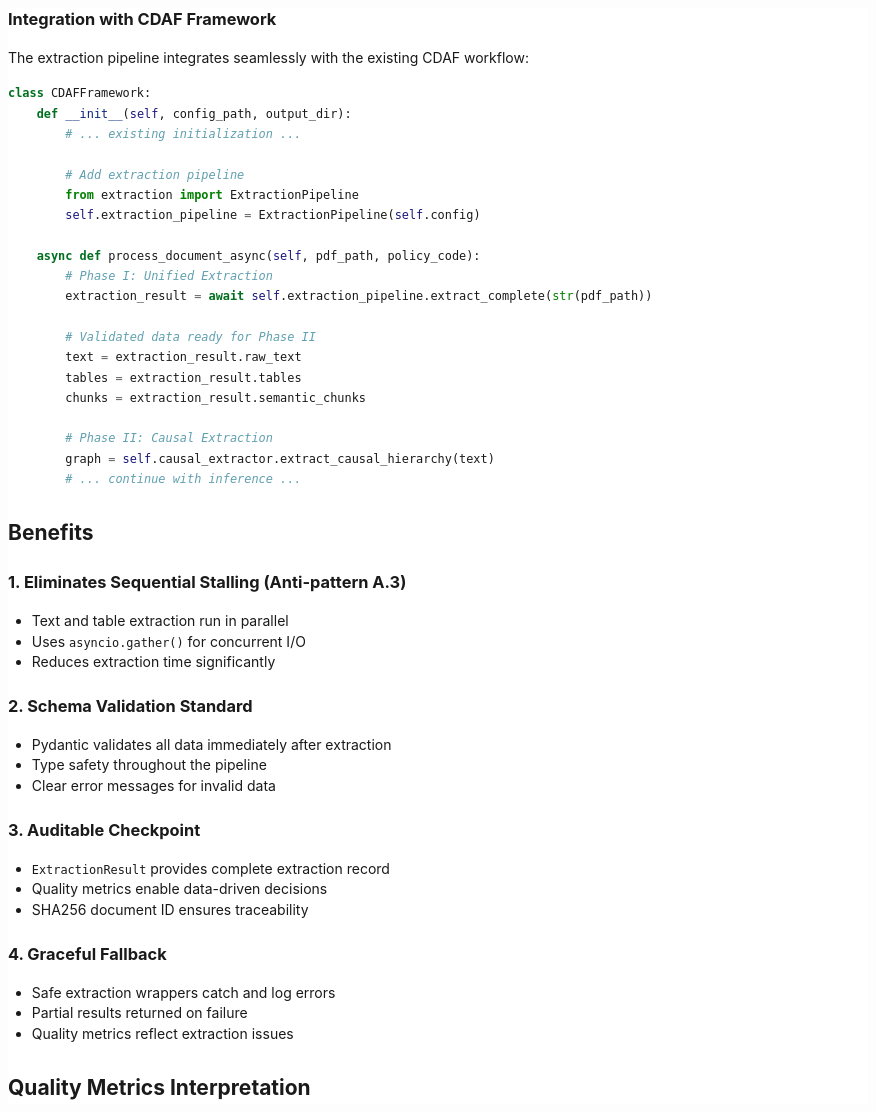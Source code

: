 ### Integration with CDAF Framework

The extraction pipeline integrates seamlessly with the existing CDAF workflow:

```python
class CDAFFramework:
    def __init__(self, config_path, output_dir):
        # ... existing initialization ...
        
        # Add extraction pipeline
        from extraction import ExtractionPipeline
        self.extraction_pipeline = ExtractionPipeline(self.config)
    
    async def process_document_async(self, pdf_path, policy_code):
        # Phase I: Unified Extraction
        extraction_result = await self.extraction_pipeline.extract_complete(str(pdf_path))
        
        # Validated data ready for Phase II
        text = extraction_result.raw_text
        tables = extraction_result.tables
        chunks = extraction_result.semantic_chunks
        
        # Phase II: Causal Extraction
        graph = self.causal_extractor.extract_causal_hierarchy(text)
        # ... continue with inference ...
```

## Benefits

### 1. Eliminates Sequential Stalling (Anti-pattern A.3)
- Text and table extraction run in parallel
- Uses `asyncio.gather()` for concurrent I/O
- Reduces extraction time significantly

### 2. Schema Validation Standard
- Pydantic validates all data immediately after extraction
- Type safety throughout the pipeline
- Clear error messages for invalid data

### 3. Auditable Checkpoint
- `ExtractionResult` provides complete extraction record
- Quality metrics enable data-driven decisions
- SHA256 document ID ensures traceability

### 4. Graceful Fallback
- Safe extraction wrappers catch and log errors
- Partial results returned on failure
- Quality metrics reflect extraction issues

## Quality Metrics Interpretation
